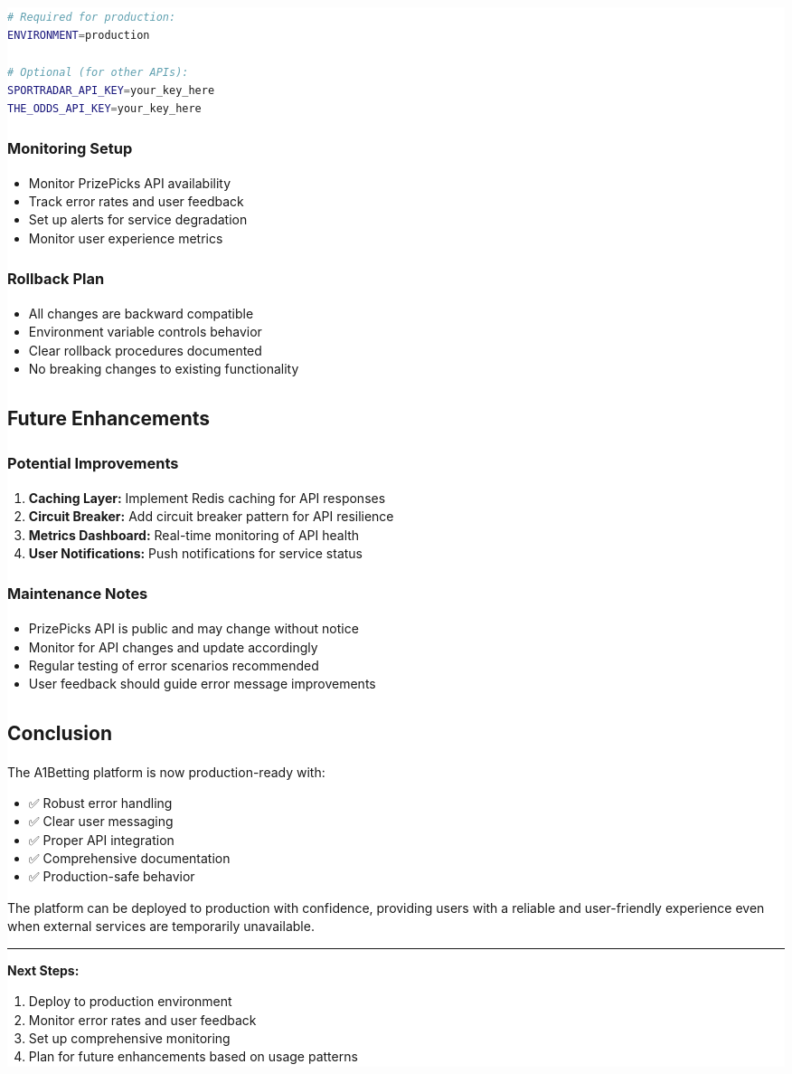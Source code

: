 ```bash
# Required for production:
ENVIRONMENT=production

# Optional (for other APIs):
SPORTRADAR_API_KEY=your_key_here
THE_ODDS_API_KEY=your_key_here
```

### Monitoring Setup

- Monitor PrizePicks API availability
- Track error rates and user feedback
- Set up alerts for service degradation
- Monitor user experience metrics

### Rollback Plan

- All changes are backward compatible
- Environment variable controls behavior
- Clear rollback procedures documented
- No breaking changes to existing functionality

## Future Enhancements

### Potential Improvements

1. **Caching Layer:** Implement Redis caching for API responses
2. **Circuit Breaker:** Add circuit breaker pattern for API resilience
3. **Metrics Dashboard:** Real-time monitoring of API health
4. **User Notifications:** Push notifications for service status

### Maintenance Notes

- PrizePicks API is public and may change without notice
- Monitor for API changes and update accordingly
- Regular testing of error scenarios recommended
- User feedback should guide error message improvements

## Conclusion

The A1Betting platform is now production-ready with:

- ✅ Robust error handling
- ✅ Clear user messaging
- ✅ Proper API integration
- ✅ Comprehensive documentation
- ✅ Production-safe behavior

The platform can be deployed to production with confidence, providing users with a reliable and user-friendly experience even when external services are temporarily unavailable.

---

**Next Steps:**

1. Deploy to production environment
2. Monitor error rates and user feedback
3. Set up comprehensive monitoring
4. Plan for future enhancements based on usage patterns
